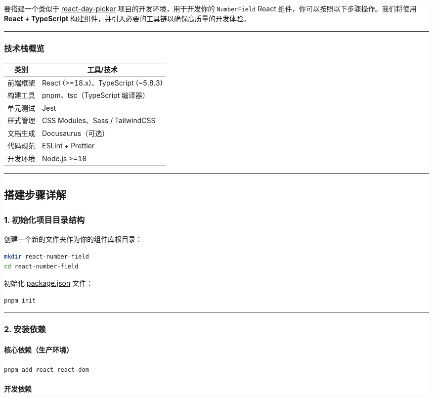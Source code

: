 要搭建一个类似于 [react-day-picker](file:///Users/ll/Desktop/learn-notes/frontend/react/3rd/react-day-picker/website/node_modules/react-day-picker) 项目的开发环境，用于开发你的 `NumberField` React 组件，你可以按照以下步骤操作。我们将使用 **React + TypeScript** 构建组件，并引入必要的工具链以确保高质量的开发体验。

---

### 技术栈概览

| 类别   | 工具/技术                              |
| ---- | ---------------------------------- |
| 前端框架 | React (>=18.x)、TypeScript (~5.8.3) |
| 构建工具 | pnpm、tsc（TypeScript 编译器）           |
| 单元测试 | Jest                               |
| 样式管理 | CSS Modules、Sass / TailwindCSS     |
| 文档生成 | Docusaurus（可选）                     |
| 代码规范 | ESLint + Prettier                  |
| 开发环境 | Node.js >=18                       |

---

## 搭建步骤详解

### 1. 初始化项目目录结构

创建一个新的文件夹作为你的组件库根目录：

```bash
mkdir react-number-field
cd react-number-field
```

初始化 [package.json](file:///Users/ll/Desktop/learn-notes/frontend/react/3rd/react-day-picker/package.json) 文件：

```bash
pnpm init
```

---

### 2. 安装依赖

#### 核心依赖（生产环境）

```bash
pnpm add react react-dom
```

#### 开发依赖
